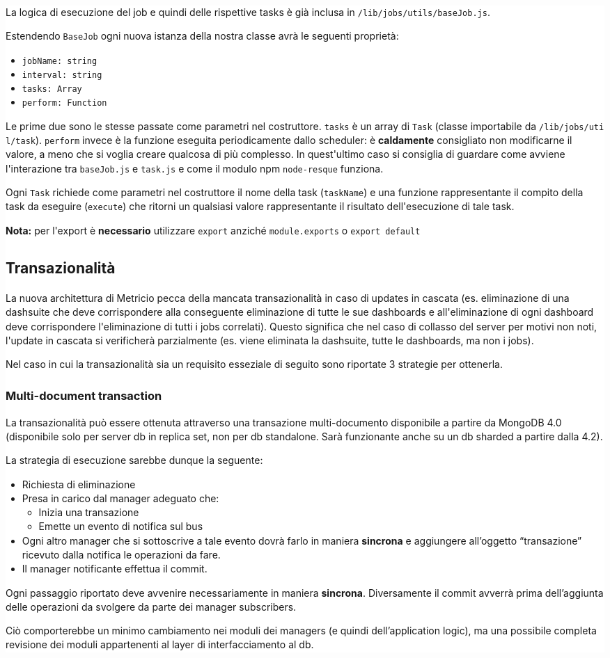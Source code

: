 La logica di esecuzione del job e quindi delle rispettive tasks è già inclusa in `/lib/jobs/utils/baseJob.js`.

Estendendo `BaseJob` ogni nuova istanza della nostra classe avrà le seguenti proprietà:
- `jobName: string`
- `interval: string`
- `tasks: Array` 
- `perform: Function`

Le prime due sono le stesse passate come parametri nel costruttore.
`tasks` è un array di `Task` (classe importabile da `/lib/jobs/util/task`).
`perform` invece è la funzione eseguita periodicamente dallo scheduler: è **caldamente** consigliato non modificarne il valore, a meno che si voglia creare qualcosa di più complesso. In quest'ultimo caso si consiglia di guardare come avviene l'interazione tra `baseJob.js` e `task.js` e come il modulo npm `node-resque` funziona.

Ogni `Task` richiede come parametri nel costruttore il nome della task (`taskName`) e una funzione rappresentante il compito della task da eseguire (`execute`) che ritorni un qualsiasi valore rappresentante il risultato dell'esecuzione di tale task.

**Nota:** per l'export è **necessario** utilizzare `export` anziché `module.exports` o `export default`

## Transazionalità

La nuova architettura di Metricio pecca della mancata transazionalità in caso di updates in cascata (es. eliminazione di una dashsuite che deve corrispondere alla conseguente eliminazione di tutte le sue dashboards e all'eliminazione di ogni dashboard deve corrispondere l'eliminazione di tutti i jobs correlati).
Questo significa che nel caso di collasso del server per motivi non noti, l'update in cascata si verificherà parzialmente (es. viene eliminata la dashsuite, tutte le dashboards, ma non i jobs).

Nel caso in cui la transazionalità sia un requisito esseziale di seguito sono riportate 3 strategie per ottenerla.

### Multi-document transaction

La transazionalità può essere ottenuta attraverso una transazione multi-documento disponibile a partire da MongoDB 4.0 (disponibile solo per server db in replica set, non per db standalone. Sarà funzionante anche su un db sharded a partire dalla 4.2).

La strategia di esecuzione sarebbe dunque la seguente:

- Richiesta di eliminazione
- Presa in carico dal manager adeguato che:
  - Inizia una transazione
  - Emette un evento di notifica sul bus
- Ogni altro manager che si sottoscrive a tale evento dovrà farlo in maniera **sincrona** e aggiungere all’oggetto “transazione” ricevuto dalla notifica le operazioni da fare.
- Il manager notificante effettua il commit.

Ogni passaggio riportato deve avvenire necessariamente in maniera **sincrona**. Diversamente il commit avverrà prima dell’aggiunta delle operazioni da svolgere da parte dei manager subscribers.

Ciò comporterebbe un minimo cambiamento nei moduli dei managers (e quindi dell’application logic), ma una possibile completa revisione dei moduli appartenenti al layer di interfacciamento al db.
